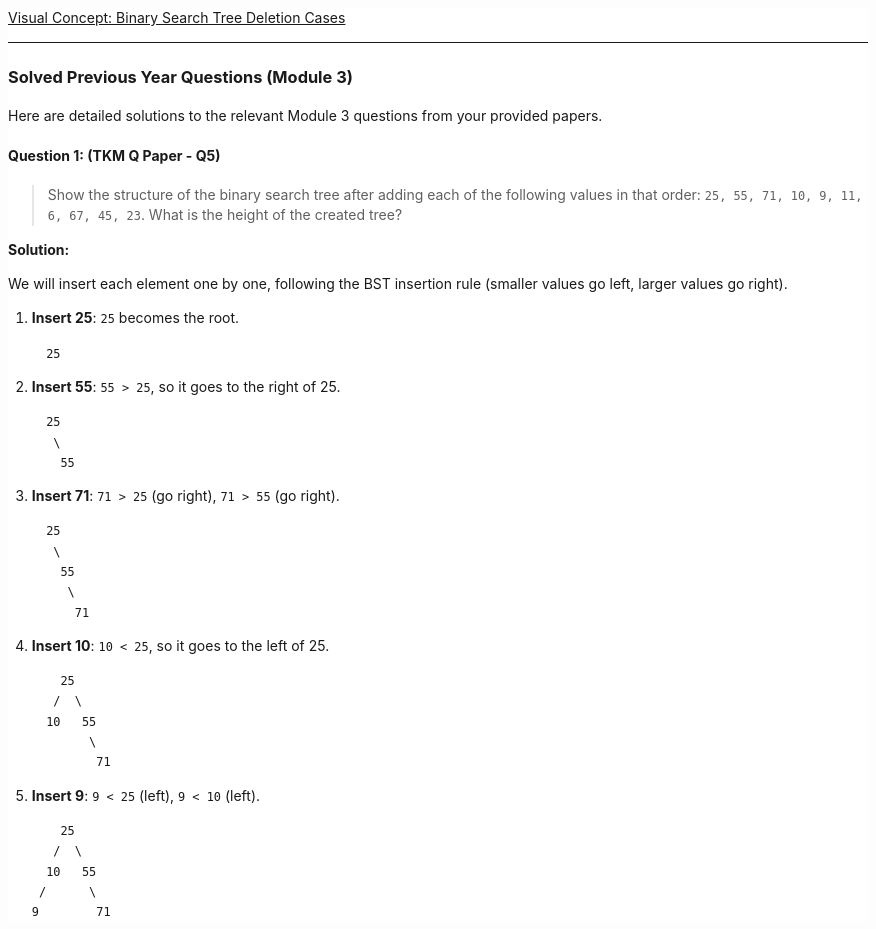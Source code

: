[Visual Concept: Binary Search Tree Deletion Cases](https://www.google.com/search?q=binary+search+tree+deletion+cases&tbm=isch)

---

### **Solved Previous Year Questions (Module 3)**

Here are detailed solutions to the relevant Module 3 questions from your provided papers.

#### **Question 1: (TKM Q Paper - Q5)**

> Show the structure of the binary search tree after adding each of the following values in that order: `25, 55, 71, 10, 9, 11, 6, 67, 45, 23`. What is the height of the created tree?

**Solution:**

We will insert each element one by one, following the BST insertion rule (smaller values go left, larger values go right).

1.  **Insert 25**: `25` becomes the root.
    ```
      25
    ```

2.  **Insert 55**: `55 > 25`, so it goes to the right of 25.
    ```
      25
       \
        55
    ```

3.  **Insert 71**: `71 > 25` (go right), `71 > 55` (go right).
    ```
      25
       \
        55
         \
          71
    ```

4.  **Insert 10**: `10 < 25`, so it goes to the left of 25.
    ```
        25
       /  \
      10   55
            \
             71
    ```

5.  **Insert 9**: `9 < 25` (left), `9 < 10` (left).
    ```
        25
       /  \
      10   55
     /      \
    9        71
    ```
